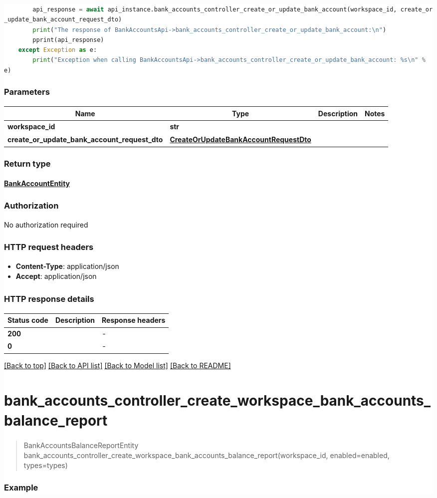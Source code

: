```python
        api_response = await api_instance.bank_accounts_controller_create_or_update_bank_account(workspace_id, create_or_update_bank_account_request_dto)
        print("The response of BankAccountsApi->bank_accounts_controller_create_or_update_bank_account:\n")
        pprint(api_response)
    except Exception as e:
        print("Exception when calling BankAccountsApi->bank_accounts_controller_create_or_update_bank_account: %s\n" % e)
```



### Parameters


Name | Type | Description  | Notes
------------- | ------------- | ------------- | -------------
 **workspace_id** | **str**|  | 
 **create_or_update_bank_account_request_dto** | [**CreateOrUpdateBankAccountRequestDto**](CreateOrUpdateBankAccountRequestDto.md)|  | 

### Return type

[**BankAccountEntity**](BankAccountEntity.md)

### Authorization

No authorization required

### HTTP request headers

 - **Content-Type**: application/json
 - **Accept**: application/json

### HTTP response details

| Status code | Description | Response headers |
|-------------|-------------|------------------|
**200** |  |  -  |
**0** |  |  -  |

[[Back to top]](#) [[Back to API list]](../README.md#documentation-for-api-endpoints) [[Back to Model list]](../README.md#documentation-for-models) [[Back to README]](../README.md)

# **bank_accounts_controller_create_workspace_bank_accounts_balance_report**
> BankAccountsBalanceReportEntity bank_accounts_controller_create_workspace_bank_accounts_balance_report(workspace_id, enabled=enabled, types=types)



### Example
